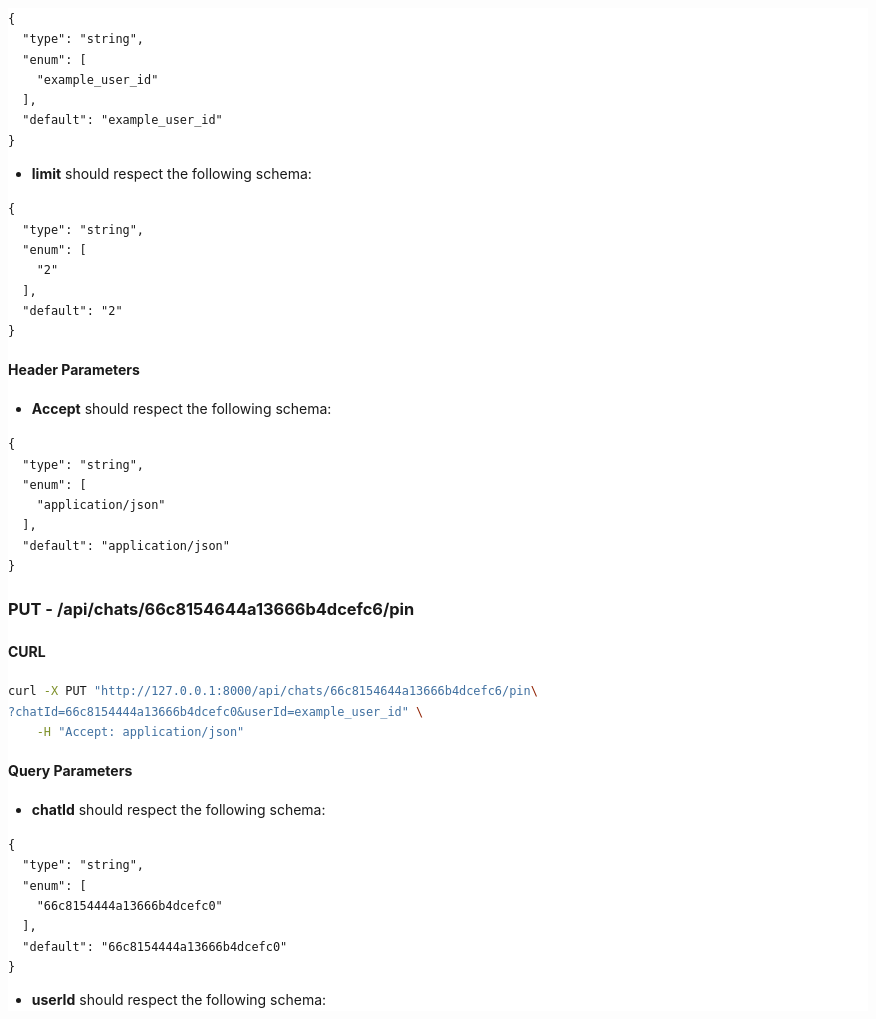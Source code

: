 ```
{
  "type": "string",
  "enum": [
    "example_user_id"
  ],
  "default": "example_user_id"
}
```
- **limit** should respect the following schema:

```
{
  "type": "string",
  "enum": [
    "2"
  ],
  "default": "2"
}
```

#### Header Parameters

- **Accept** should respect the following schema:

```
{
  "type": "string",
  "enum": [
    "application/json"
  ],
  "default": "application/json"
}
```

### **PUT** - /api/chats/66c8154644a13666b4dcefc6/pin

#### CURL

```sh
curl -X PUT "http://127.0.0.1:8000/api/chats/66c8154644a13666b4dcefc6/pin\
?chatId=66c8154444a13666b4dcefc0&userId=example_user_id" \
    -H "Accept: application/json"
```

#### Query Parameters

- **chatId** should respect the following schema:

```
{
  "type": "string",
  "enum": [
    "66c8154444a13666b4dcefc0"
  ],
  "default": "66c8154444a13666b4dcefc0"
}
```
- **userId** should respect the following schema:
